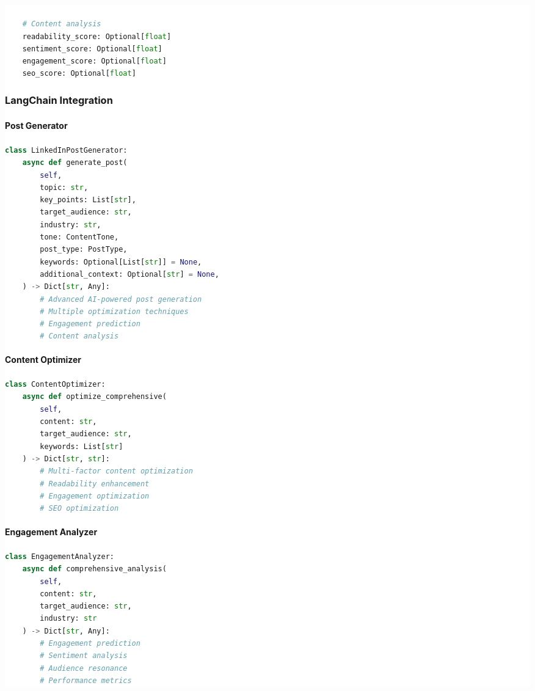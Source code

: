 ```python
    
    # Content analysis
    readability_score: Optional[float]
    sentiment_score: Optional[float]
    engagement_score: Optional[float]
    seo_score: Optional[float]
```

### LangChain Integration

#### Post Generator
```python
class LinkedInPostGenerator:
    async def generate_post(
        self,
        topic: str,
        key_points: List[str],
        target_audience: str,
        industry: str,
        tone: ContentTone,
        post_type: PostType,
        keywords: Optional[List[str]] = None,
        additional_context: Optional[str] = None,
    ) -> Dict[str, Any]:
        # Advanced AI-powered post generation
        # Multiple optimization techniques
        # Engagement prediction
        # Content analysis
```

#### Content Optimizer
```python
class ContentOptimizer:
    async def optimize_comprehensive(
        self,
        content: str,
        target_audience: str,
        keywords: List[str]
    ) -> Dict[str, str]:
        # Multi-factor content optimization
        # Readability enhancement
        # Engagement optimization
        # SEO optimization
```

#### Engagement Analyzer
```python
class EngagementAnalyzer:
    async def comprehensive_analysis(
        self,
        content: str,
        target_audience: str,
        industry: str
    ) -> Dict[str, Any]:
        # Engagement prediction
        # Sentiment analysis
        # Audience resonance
        # Performance metrics
```
